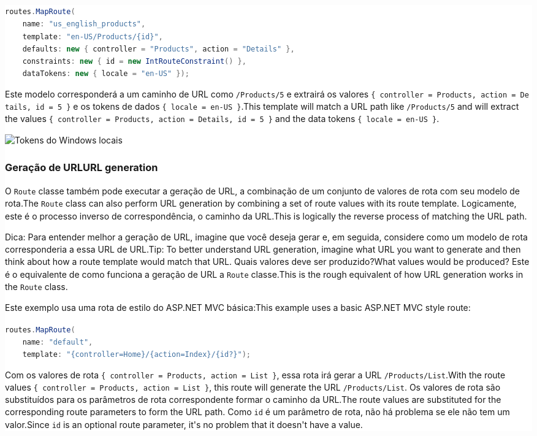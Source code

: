 ```csharp
routes.MapRoute(
    name: "us_english_products",
    template: "en-US/Products/{id}",
    defaults: new { controller = "Products", action = "Details" },
    constraints: new { id = new IntRouteConstraint() },
    dataTokens: new { locale = "en-US" });
```

<span data-ttu-id="dc571-206">Este modelo corresponderá a um caminho de URL como `/Products/5` e extrairá os valores `{ controller = Products, action = Details, id = 5 }` e os tokens de dados `{ locale = en-US }`.</span><span class="sxs-lookup"><span data-stu-id="dc571-206">This template will match a URL path like `/Products/5` and will extract the values `{ controller = Products, action = Details, id = 5 }` and the data tokens `{ locale = en-US }`.</span></span>

![Tokens do Windows locais](routing/_static/tokens.png)

<a name="id1"></a>

### <a name="url-generation"></a><span data-ttu-id="dc571-208">Geração de URL</span><span class="sxs-lookup"><span data-stu-id="dc571-208">URL generation</span></span>

<span data-ttu-id="dc571-209">O `Route` classe também pode executar a geração de URL, a combinação de um conjunto de valores de rota com seu modelo de rota.</span><span class="sxs-lookup"><span data-stu-id="dc571-209">The `Route` class can also perform URL generation by combining a set of route values with its route template.</span></span> <span data-ttu-id="dc571-210">Logicamente, este é o processo inverso de correspondência, o caminho da URL.</span><span class="sxs-lookup"><span data-stu-id="dc571-210">This is logically the reverse process of matching the URL path.</span></span>

<span data-ttu-id="dc571-211">Dica: Para entender melhor a geração de URL, imagine que você deseja gerar e, em seguida, considere como um modelo de rota corresponderia a essa URL de URL.</span><span class="sxs-lookup"><span data-stu-id="dc571-211">Tip: To better understand URL generation, imagine what URL you want to generate and then think about how a route template would match that URL.</span></span> <span data-ttu-id="dc571-212">Quais valores deve ser produzido?</span><span class="sxs-lookup"><span data-stu-id="dc571-212">What values would be produced?</span></span> <span data-ttu-id="dc571-213">Este é o equivalente de como funciona a geração de URL a `Route` classe.</span><span class="sxs-lookup"><span data-stu-id="dc571-213">This is the rough equivalent of how URL generation works in the `Route` class.</span></span>

<span data-ttu-id="dc571-214">Este exemplo usa uma rota de estilo do ASP.NET MVC básica:</span><span class="sxs-lookup"><span data-stu-id="dc571-214">This example uses a basic ASP.NET MVC style route:</span></span>

```csharp
routes.MapRoute(
    name: "default",
    template: "{controller=Home}/{action=Index}/{id?}");
```

<span data-ttu-id="dc571-215">Com os valores de rota `{ controller = Products, action = List }`, essa rota irá gerar a URL `/Products/List`.</span><span class="sxs-lookup"><span data-stu-id="dc571-215">With the route values `{ controller = Products, action = List }`, this route will generate the URL `/Products/List`.</span></span> <span data-ttu-id="dc571-216">Os valores de rota são substituídos para os parâmetros de rota correspondente formar o caminho da URL.</span><span class="sxs-lookup"><span data-stu-id="dc571-216">The route values are substituted for the corresponding route parameters to form the URL path.</span></span> <span data-ttu-id="dc571-217">Como `id` é um parâmetro de rota, não há problema se ele não tem um valor.</span><span class="sxs-lookup"><span data-stu-id="dc571-217">Since `id` is an optional route parameter, it's no problem that it doesn't have a value.</span></span>

